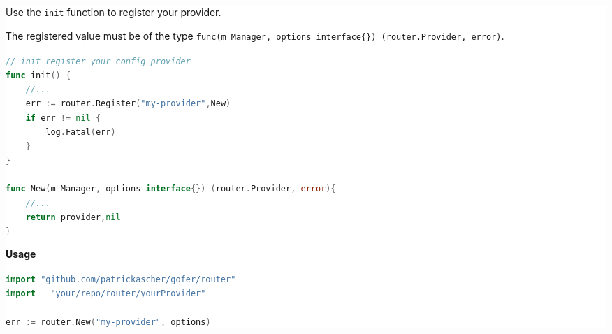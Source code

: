 Use the `init` function to register your provider.

The registered value must be of the type `func(m Manager, options interface{}) (router.Provider, error)`.

```go 
// init register your config provider
func init() {
    //...
	err := router.Register("my-provider",New)
    if err != nil {
    	log.Fatal(err)
    }
}

func New(m Manager, options interface{}) (router.Provider, error){
    //...
    return provider,nil
}
```

**Usage**

```go 
import "github.com/patrickascher/gofer/router"
import _ "your/repo/router/yourProvider"

err := router.New("my-provider", options)
```

